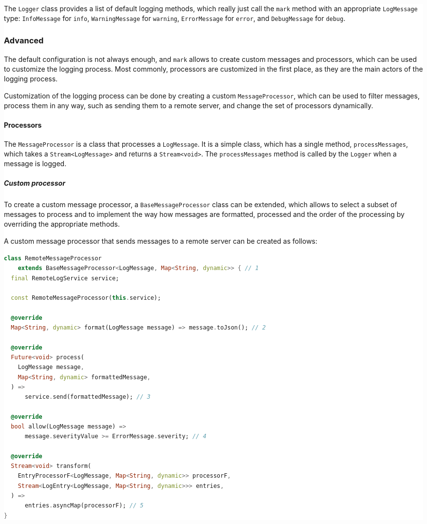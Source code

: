 The `Logger` class provides a list of default logging methods, which really just call the `mark` method with an appropriate `LogMessage` type: `InfoMessage` for `info`, `WarningMessage` for `warning`, `ErrorMessage` for `error`, and `DebugMessage` for `debug`.


### Advanced

The default configuration is not always enough, and `mark` allows to create custom messages and processors, which can be used to customize the logging process. Most commonly, processors are customized in the first place, as they are the main actors of the logging process. 

Customization of the logging process can be done by creating a custom `MessageProcessor`, which can be used to filter messages, process them in any way, such as sending them to a remote server, and change the set of processors dynamically.

#### Processors

The `MessageProcessor` is a class that processes a `LogMessage`. It is a simple class, which has a single method, `processMessages`, which takes a `Stream<LogMessage>` and returns a `Stream<void>`. The `processMessages` method is called by the `Logger` when a message is logged.

##### Custom processor

To create a custom message processor, a `BaseMessageProcessor` class can be extended, which allows to select a subset of messages to process and to implement the way how messages are formatted, processed and the order of the processing by overriding the appropriate methods.

A custom message processor that sends messages to a remote server can be created as follows:

```dart
class RemoteMessageProcessor
    extends BaseMessageProcessor<LogMessage, Map<String, dynamic>> { // 1
  final RemoteLogService service;

  const RemoteMessageProcessor(this.service);

  @override
  Map<String, dynamic> format(LogMessage message) => message.toJson(); // 2

  @override
  Future<void> process(
    LogMessage message,
    Map<String, dynamic> formattedMessage,
  ) =>
      service.send(formattedMessage); // 3

  @override
  bool allow(LogMessage message) =>
      message.severityValue >= ErrorMessage.severity; // 4

  @override
  Stream<void> transform(
    EntryProcessorF<LogMessage, Map<String, dynamic>> processorF,
    Stream<LogEntry<LogMessage, Map<String, dynamic>>> entries,
  ) =>
      entries.asyncMap(processorF); // 5
}

```

